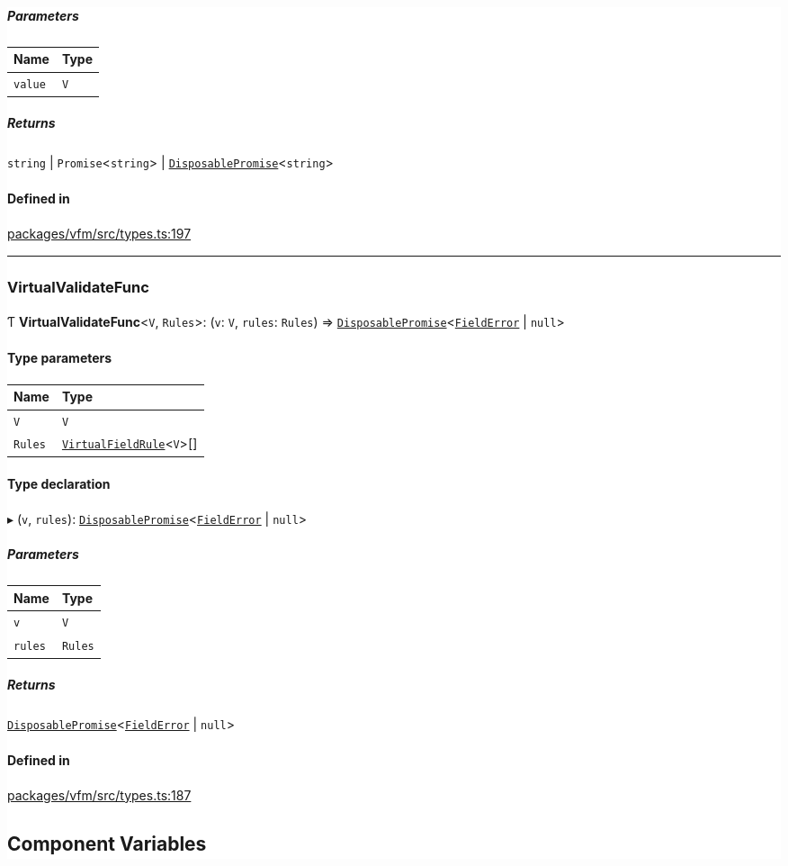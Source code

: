 ##### Parameters

| Name | Type |
| :------ | :------ |
| `value` | `V` |

##### Returns

`string` \| `Promise`<`string`\> \| [`DisposablePromise`](index.md#disposablepromise)<`string`\>

#### Defined in

[packages/vfm/src/types.ts:197](https://github.com/ccqgithub/vfm/blob/9854205/packages/vfm/src/types.ts#L197)

___

### VirtualValidateFunc

Ƭ **VirtualValidateFunc**<`V`, `Rules`\>: (`v`: `V`, `rules`: `Rules`) => [`DisposablePromise`](index.md#disposablepromise)<[`FieldError`](index.md#fielderror) \| ``null``\>

#### Type parameters

| Name | Type |
| :------ | :------ |
| `V` | `V` |
| `Rules` | [`VirtualFieldRule`](index.md#virtualfieldrule)<`V`\>[] |

#### Type declaration

▸ (`v`, `rules`): [`DisposablePromise`](index.md#disposablepromise)<[`FieldError`](index.md#fielderror) \| ``null``\>

##### Parameters

| Name | Type |
| :------ | :------ |
| `v` | `V` |
| `rules` | `Rules` |

##### Returns

[`DisposablePromise`](index.md#disposablepromise)<[`FieldError`](index.md#fielderror) \| ``null``\>

#### Defined in

[packages/vfm/src/types.ts:187](https://github.com/ccqgithub/vfm/blob/9854205/packages/vfm/src/types.ts#L187)

## Component Variables
